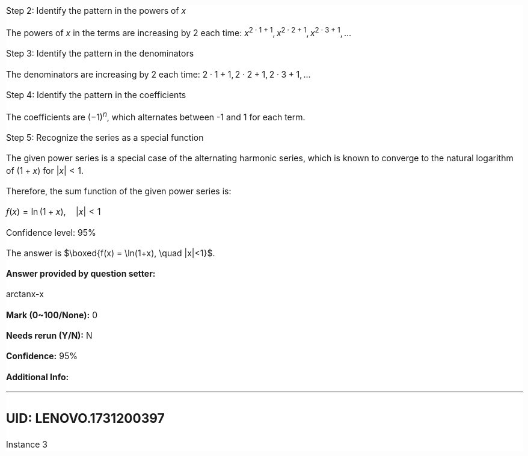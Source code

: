 

Step 2: Identify the pattern in the powers of $x$



The powers of $x$ in the terms are increasing by 2 each time: $x^{2\cdot1+1}, x^{2\cdot2+1}, x^{2\cdot3+1}, \dots$



Step 3: Identify the pattern in the denominators



The denominators are increasing by 2 each time: $2\cdot1+1, 2\cdot2+1, 2\cdot3+1, \dots$



Step 4: Identify the pattern in the coefficients



The coefficients are $(-1)^n$, which alternates between -1 and 1 for each term.



Step 5: Recognize the series as a special function



The given power series is a special case of the alternating harmonic series, which is known to converge to the natural logarithm of $(1+x)$ for $|x|<1$.



Therefore, the sum function of the given power series is:



$f(x) = \ln(1+x), \quad |x|<1$



Confidence level: 95%



The answer is $\boxed{f(x) = \ln(1+x), \quad |x|<1}$.</s>
</div>

**Answer provided by question setter:**

arctanx-x

**Mark (0~100/None):** 0

**Needs rerun (Y/N):** N

**Confidence:** 95%

**Additional Info:** 

---


## UID: LENOVO.1731200397



Instance 3
